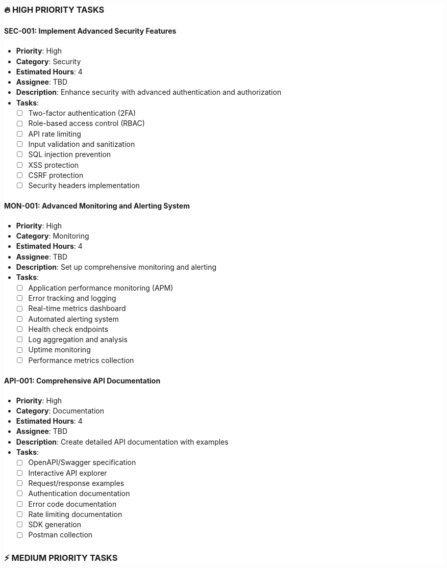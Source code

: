### 🔥 HIGH PRIORITY TASKS

#### SEC-001: Implement Advanced Security Features
- **Priority**: High
- **Category**: Security
- **Estimated Hours**: 4
- **Assignee**: TBD
- **Description**: Enhance security with advanced authentication and authorization
- **Tasks**:
  - [ ] Two-factor authentication (2FA)
  - [ ] Role-based access control (RBAC)
  - [ ] API rate limiting
  - [ ] Input validation and sanitization
  - [ ] SQL injection prevention
  - [ ] XSS protection
  - [ ] CSRF protection
  - [ ] Security headers implementation

#### MON-001: Advanced Monitoring and Alerting System
- **Priority**: High
- **Category**: Monitoring
- **Estimated Hours**: 4
- **Assignee**: TBD
- **Description**: Set up comprehensive monitoring and alerting
- **Tasks**:
  - [ ] Application performance monitoring (APM)
  - [ ] Error tracking and logging
  - [ ] Real-time metrics dashboard
  - [ ] Automated alerting system
  - [ ] Health check endpoints
  - [ ] Log aggregation and analysis
  - [ ] Uptime monitoring
  - [ ] Performance metrics collection

#### API-001: Comprehensive API Documentation
- **Priority**: High
- **Category**: Documentation
- **Estimated Hours**: 4
- **Assignee**: TBD
- **Description**: Create detailed API documentation with examples
- **Tasks**:
  - [ ] OpenAPI/Swagger specification
  - [ ] Interactive API explorer
  - [ ] Request/response examples
  - [ ] Authentication documentation
  - [ ] Error code documentation
  - [ ] Rate limiting documentation
  - [ ] SDK generation
  - [ ] Postman collection

### ⚡ MEDIUM PRIORITY TASKS
